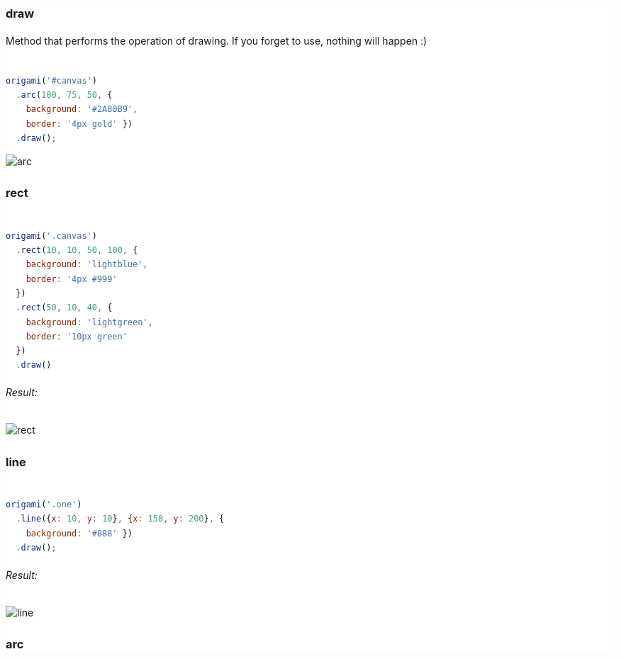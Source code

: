 ### draw

Method that performs the operation of drawing. If you forget to use, nothing will happen :)

```javascript

origami('#canvas')
  .arc(100, 75, 50, {
    background: '#2A80B9',
    border: '4px gold' })
  .draw();

```

![arc](https://raw.githubusercontent.com/raphamorim/origami.js/master/images/examples/arc.png)

### rect

```javascript

origami('.canvas')
  .rect(10, 10, 50, 100, {
    background: 'lightblue',
    border: '4px #999'
  })
  .rect(50, 10, 40, {
    background: 'lightgreen',
    border: '10px green'
  })
  .draw()

```

###### Result:

![rect](https://raw.githubusercontent.com/raphamorim/origami.js/master/images/examples/rect.png)

### line

```javascript

origami('.one')
  .line({x: 10, y: 10}, {x: 150, y: 200}, {
    background: '#888' })
  .draw();

```

###### Result:

![line](https://raw.githubusercontent.com/raphamorim/origami.js/master/images/examples/line.png)

### arc
